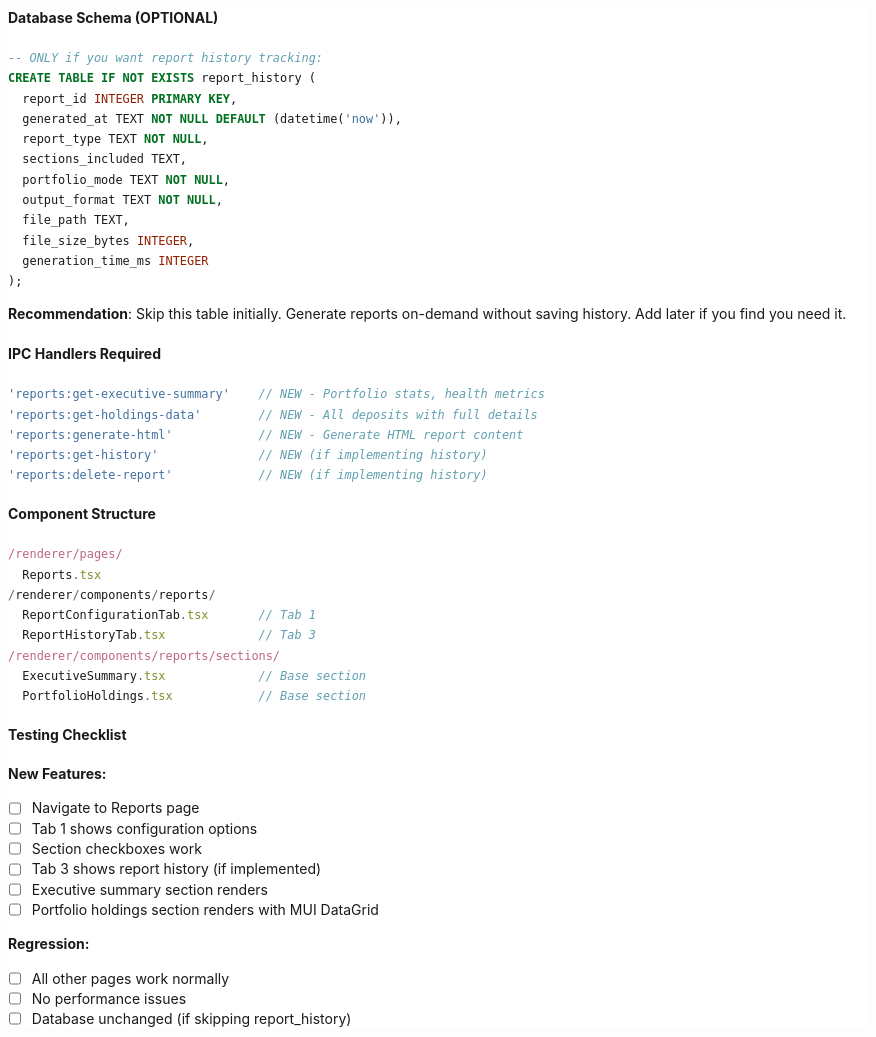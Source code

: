 #### Database Schema (OPTIONAL)

```sql
-- ONLY if you want report history tracking:
CREATE TABLE IF NOT EXISTS report_history (
  report_id INTEGER PRIMARY KEY,
  generated_at TEXT NOT NULL DEFAULT (datetime('now')),
  report_type TEXT NOT NULL,
  sections_included TEXT,
  portfolio_mode TEXT NOT NULL,
  output_format TEXT NOT NULL,
  file_path TEXT,
  file_size_bytes INTEGER,
  generation_time_ms INTEGER
);
```

**Recommendation**: Skip this table initially. Generate reports on-demand without saving history. Add later if you find you need it.

#### IPC Handlers Required

```typescript
'reports:get-executive-summary'    // NEW - Portfolio stats, health metrics
'reports:get-holdings-data'        // NEW - All deposits with full details
'reports:generate-html'            // NEW - Generate HTML report content
'reports:get-history'              // NEW (if implementing history)
'reports:delete-report'            // NEW (if implementing history)
```

#### Component Structure

```typescript
/renderer/pages/
  Reports.tsx
/renderer/components/reports/
  ReportConfigurationTab.tsx       // Tab 1
  ReportHistoryTab.tsx             // Tab 3
/renderer/components/reports/sections/
  ExecutiveSummary.tsx             // Base section
  PortfolioHoldings.tsx            // Base section
```

#### Testing Checklist

**New Features:**
- [ ] Navigate to Reports page
- [ ] Tab 1 shows configuration options
- [ ] Section checkboxes work
- [ ] Tab 3 shows report history (if implemented)
- [ ] Executive summary section renders
- [ ] Portfolio holdings section renders with MUI DataGrid

**Regression:**
- [ ] All other pages work normally
- [ ] No performance issues
- [ ] Database unchanged (if skipping report_history)
